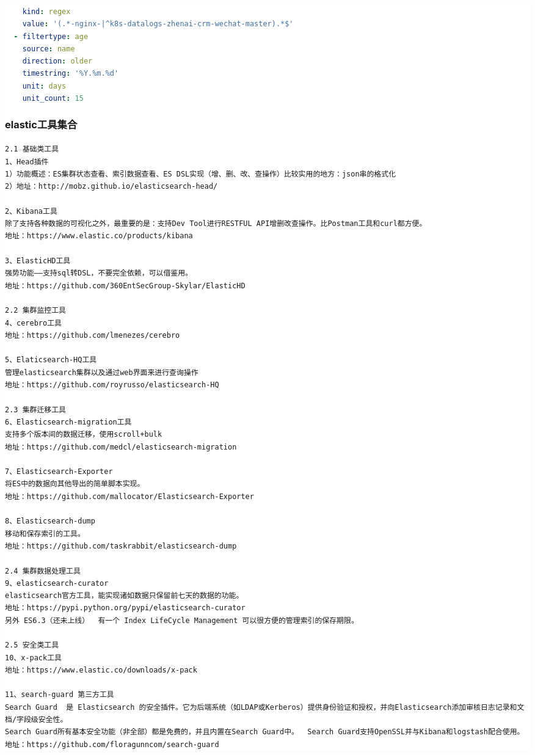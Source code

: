   ```yaml
      kind: regex
      value: '(.*-nginx-|^k8s-datalogs-zhenai-crm-wechat-master).*$'
    - filtertype: age
      source: name
      direction: older
      timestring: '%Y.%m.%d'
      unit: days
      unit_count: 15 
  ```
  

### elastic工具集合

```bash
2.1 基础类工具
1、Head插件
1）功能概述：ES集群状态查看、索引数据查看、ES DSL实现（增、删、改、查操作）比较实用的地方：json串的格式化
2）地址：http://mobz.github.io/elasticsearch-head/

2、Kibana工具
除了支持各种数据的可视化之外，最重要的是：支持Dev Tool进行RESTFUL API增删改查操作。比Postman工具和curl都方便。
地址：https://www.elastic.co/products/kibana

3、ElasticHD工具
强势功能——支持sql转DSL，不要完全依赖，可以借鉴用。
地址：https://github.com/360EntSecGroup-Skylar/ElasticHD

2.2 集群监控工具
4、cerebro工具
地址：https://github.com/lmenezes/cerebro

5、Elaticsearch-HQ工具
管理elasticsearch集群以及通过web界面来进行查询操作
地址：https://github.com/royrusso/elasticsearch-HQ

2.3 集群迁移工具
6、Elasticsearch-migration工具
支持多个版本间的数据迁移，使用scroll+bulk
地址：https://github.com/medcl/elasticsearch-migration

7、Elasticsearch-Exporter
将ES中的数据向其他导出的简单脚本实现。
地址：https://github.com/mallocator/Elasticsearch-Exporter

8、Elasticsearch-dump
移动和保存索引的工具。
地址：https://github.com/taskrabbit/elasticsearch-dump

2.4 集群数据处理工具
9、elasticsearch-curator
elasticsearch官方工具，能实现诸如数据只保留前七天的数据的功能。
地址：https://pypi.python.org/pypi/elasticsearch-curator
另外 ES6.3（还未上线）  有一个 Index LifeCycle Management 可以很方便的管理索引的保存期限。

2.5 安全类工具
10、x-pack工具
地址：https://www.elastic.co/downloads/x-pack

11、search-guard 第三方工具
Search Guard  是 Elasticsearch 的安全插件。它为后端系统（如LDAP或Kerberos）提供身份验证和授权，并向Elasticsearch添加审核日志记录和文档/字段级安全性。
Search Guard所有基本安全功能（非全部）都是免费的，并且内置在Search Guard中。  Search Guard支持OpenSSL并与Kibana和logstash配合使用。
地址：https://github.com/floragunncom/search-guard

```